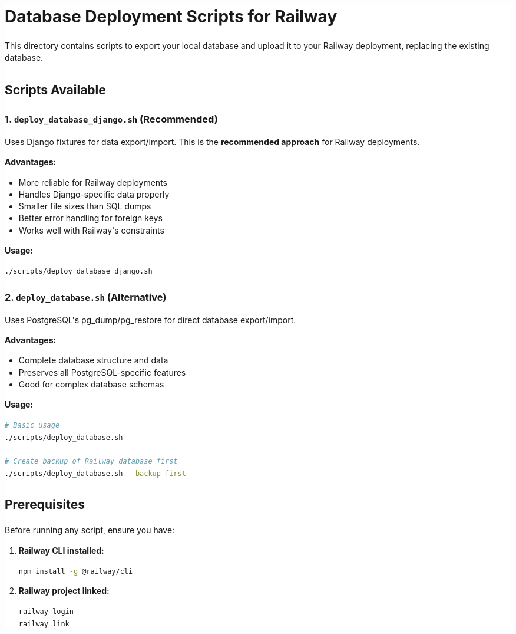 # Database Deployment Scripts for Railway

This directory contains scripts to export your local database and upload it to your Railway deployment, replacing the existing database.

## Scripts Available

### 1. `deploy_database_django.sh` (Recommended)

Uses Django fixtures for data export/import. This is the **recommended approach** for Railway deployments.

**Advantages:**
- More reliable for Railway deployments
- Handles Django-specific data properly
- Smaller file sizes than SQL dumps
- Better error handling for foreign keys
- Works well with Railway's constraints

**Usage:**
```bash
./scripts/deploy_database_django.sh
```

### 2. `deploy_database.sh` (Alternative)

Uses PostgreSQL's pg_dump/pg_restore for direct database export/import.

**Advantages:**
- Complete database structure and data
- Preserves all PostgreSQL-specific features
- Good for complex database schemas

**Usage:**
```bash
# Basic usage
./scripts/deploy_database.sh

# Create backup of Railway database first
./scripts/deploy_database.sh --backup-first
```

## Prerequisites

Before running any script, ensure you have:

1. **Railway CLI installed:**
   ```bash
   npm install -g @railway/cli
   ```

2. **Railway project linked:**
   ```bash
   railway login
   railway link
   ```
